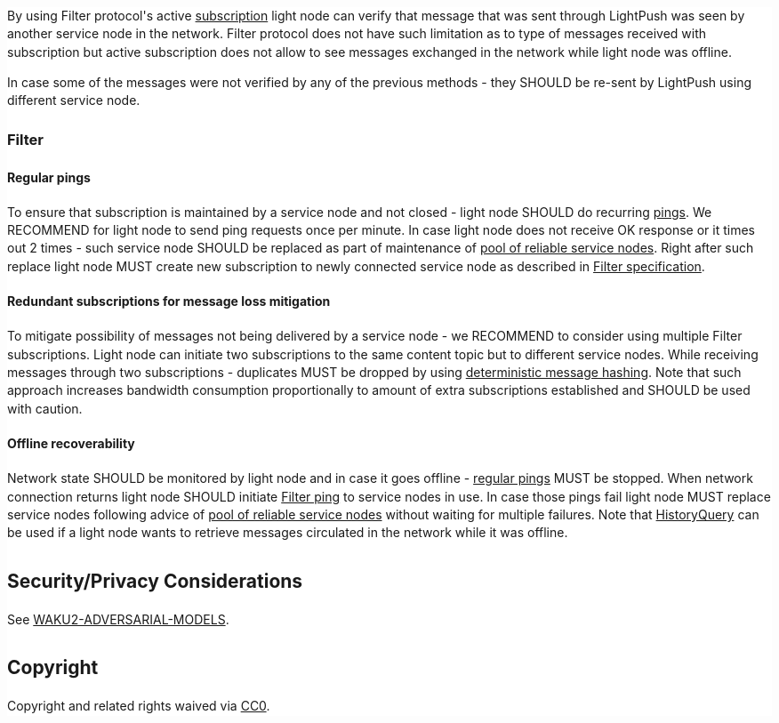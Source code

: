By using Filter protocol's active [subscription](https://github.com/vacp2p/rfc-index/blob/7b443c1aab627894e3f22f5adfbb93f4c4eac4f6/waku/standards/core/12/filter.md#filter-push) light node can verify that message that was sent through LightPush was seen by another service node in the network.
Filter protocol does not have such limitation as to type of messages received with subscription 
but active subscription does not allow to see messages exchanged in the network while light node was offline.

In case some of the messages were not verified by any of the previous methods  - they SHOULD be re-sent by LightPush using different service node.

### Filter

#### Regular pings
To ensure that subscription is maintained by a service node and not closed - light node SHOULD do recurring [pings](https://github.com/vacp2p/rfc-index/blob/7b443c1aab627894e3f22f5adfbb93f4c4eac4f6/waku/standards/core/12/filter.md#subscriber_ping).
We RECOMMEND for light node to send ping requests once per minute.
In case light node does not receive OK response or it times out 2 times - such service node SHOULD be replaced as part of maintenance of [pool of reliable service nodes](./req-res-reliability.md#pool-of-reliable-service-nodes).
Right after such replace light node MUST create new subscription to newly connected service node as described in [Filter specification](https://github.com/vacp2p/rfc-index/blob/7b443c1aab627894e3f22f5adfbb93f4c4eac4f6/waku/standards/core/12/filter.md).

#### Redundant subscriptions for message loss mitigation
To mitigate possibility of messages not being delivered by a service node - we RECOMMEND to consider using multiple Filter subscriptions. 
Light node can initiate two subscriptions to the same content topic but to different service nodes. 
While receiving messages through two subscriptions - duplicates MUST be dropped by using [deterministic message hashing](https://github.com/vacp2p/rfc-index/blob/main/waku/standards/core/14/message.md#deterministic-message-hashing).
Note that such approach increases bandwidth consumption proportionally to amount of extra subscriptions established and SHOULD be used with caution. 

#### Offline recoverability
Network state SHOULD be monitored by light node and in case it goes offline - [regular pings](./req-res-reliability.md#regular-pings) MUST be stopped. 
When network connection returns light node SHOULD initiate [Filter ping](https://github.com/vacp2p/rfc-index/blob/7b443c1aab627894e3f22f5adfbb93f4c4eac4f6/waku/standards/core/12/filter.md#subscriber_ping) to service nodes in use.
In case those pings fail light node MUST replace service nodes following advice of [pool of reliable service nodes](./req-res-reliability.md#pool-of-reliable-service-nodes) without waiting for multiple failures.
Note that [HistoryQuery](../standards/core/store.md) can be used if a light node wants to retrieve messages circulated in the network while it was offline.

## Security/Privacy Considerations

See [WAKU2-ADVERSARIAL-MODELS](https://github.com/waku-org/specs/blob/master/informational/adversarial-models.md).

## Copyright

Copyright and related rights waived via [CC0](https://creativecommons.org/publicdomain/zero/1.0/).
